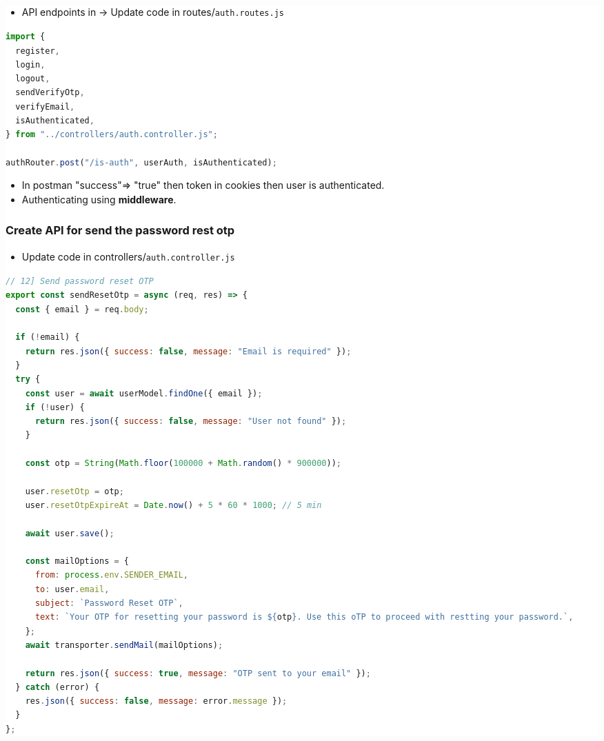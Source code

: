 - API endpoints in -> Update code in routes/`auth.routes.js`

```js
import {
  register,
  login,
  logout,
  sendVerifyOtp,
  verifyEmail,
  isAuthenticated,
} from "../controllers/auth.controller.js";

authRouter.post("/is-auth", userAuth, isAuthenticated);
```

- In postman "success"=> "true" then token in cookies then user is authenticated.
- Authenticating using **middleware**.

### Create API for send the password rest otp

- Update code in controllers/`auth.controller.js`

```js
// 12] Send password reset OTP
export const sendResetOtp = async (req, res) => {
  const { email } = req.body;

  if (!email) {
    return res.json({ success: false, message: "Email is required" });
  }
  try {
    const user = await userModel.findOne({ email });
    if (!user) {
      return res.json({ success: false, message: "User not found" });
    }

    const otp = String(Math.floor(100000 + Math.random() * 900000));

    user.resetOtp = otp;
    user.resetOtpExpireAt = Date.now() + 5 * 60 * 1000; // 5 min

    await user.save();

    const mailOptions = {
      from: process.env.SENDER_EMAIL,
      to: user.email,
      subject: `Password Reset OTP`,
      text: `Your OTP for resetting your password is ${otp}. Use this oTP to proceed with restting your password.`,
    };
    await transporter.sendMail(mailOptions);

    return res.json({ success: true, message: "OTP sent to your email" });
  } catch (error) {
    res.json({ success: false, message: error.message });
  }
};
```

